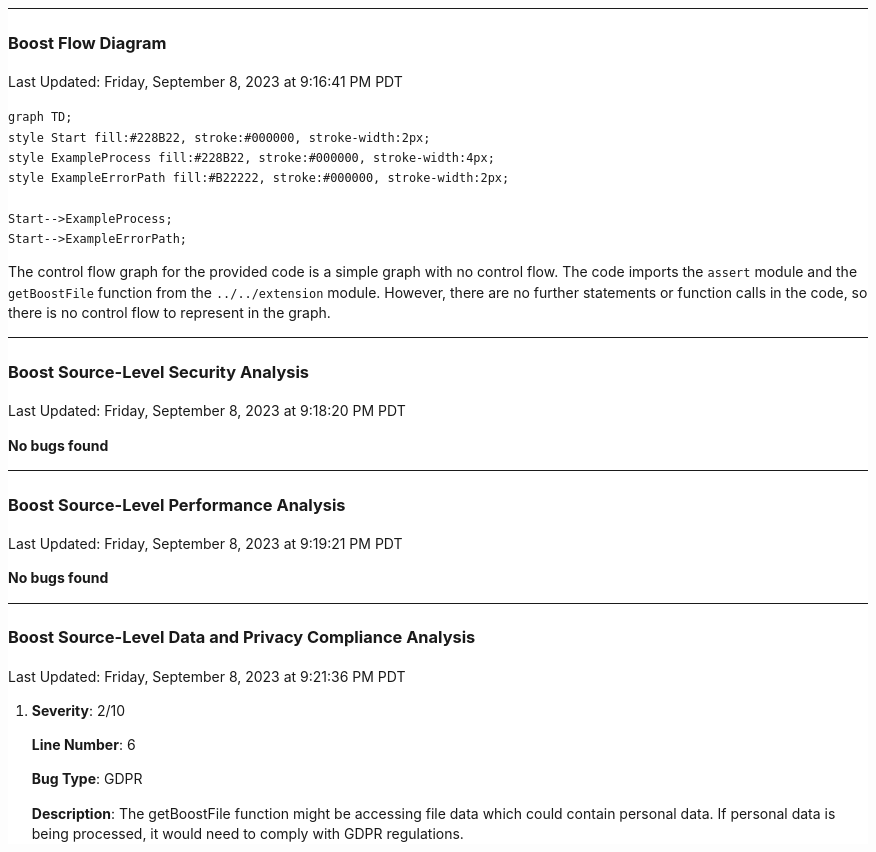 

---

### Boost Flow Diagram

Last Updated: Friday, September 8, 2023 at 9:16:41 PM PDT

```mermaid
graph TD;
style Start fill:#228B22, stroke:#000000, stroke-width:2px;
style ExampleProcess fill:#228B22, stroke:#000000, stroke-width:4px;
style ExampleErrorPath fill:#B22222, stroke:#000000, stroke-width:2px;

Start-->ExampleProcess;
Start-->ExampleErrorPath;
```

The control flow graph for the provided code is a simple graph with no control flow. The code imports the `assert` module and the `getBoostFile` function from the `../../extension` module. However, there are no further statements or function calls in the code, so there is no control flow to represent in the graph.



---

### Boost Source-Level Security Analysis

Last Updated: Friday, September 8, 2023 at 9:18:20 PM PDT

**No bugs found**



---

### Boost Source-Level Performance Analysis

Last Updated: Friday, September 8, 2023 at 9:19:21 PM PDT

**No bugs found**



---

### Boost Source-Level Data and Privacy Compliance Analysis

Last Updated: Friday, September 8, 2023 at 9:21:36 PM PDT

1. **Severity**: 2/10

   **Line Number**: 6

   **Bug Type**: GDPR

   **Description**: The getBoostFile function might be accessing file data which could contain personal data. If personal data is being processed, it would need to comply with GDPR regulations.
